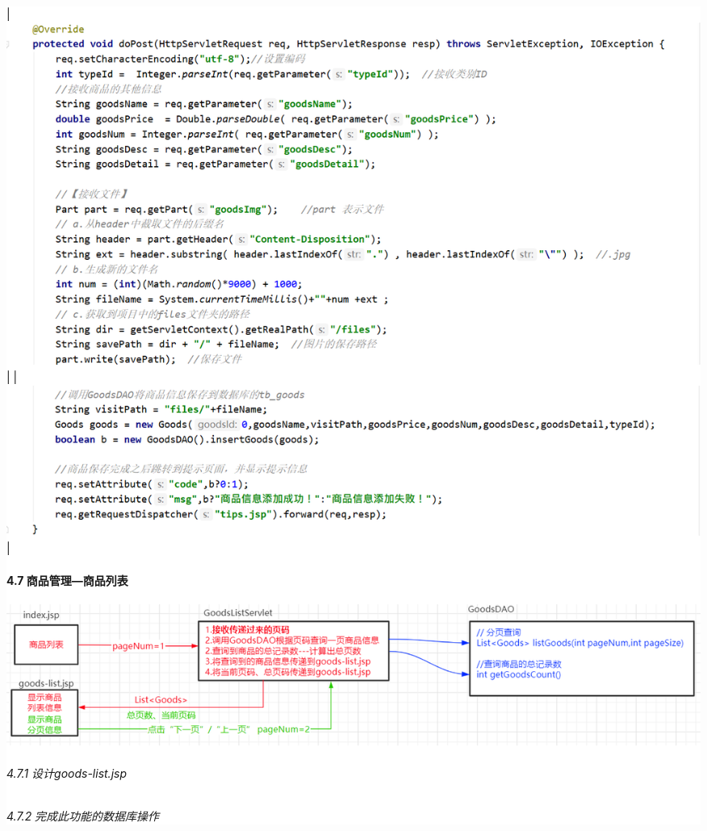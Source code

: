 | ![1610694609894](/imgs/1610694609894.png) |
| ![1610694643764](/imgs/1610694643764.png) |

#### 4.7 商品管理—商品列表

![1610697617245](/imgs/1610697617245.png)

###### 4.7.1 设计goods-list.jsp

###### 4.7.2 完成此功能的数据库操作
